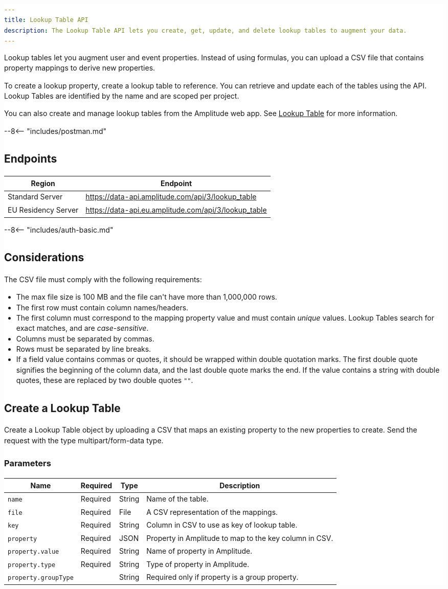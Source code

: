 ```yaml
---
title: Lookup Table API
description: The Lookup Table API lets you create, get, update, and delete lookup tables to augment your data.
---
```


Lookup tables let you augment user and event properties. Instead of using formulas, you can upload a CSV file that contains property mappings to derive new properties. 

To create a lookup property, create a lookup table to reference. You can retrieve and update each of the tables using the API. Lookup Tables are identified by the name and are scoped per project.

You can also create and manage lookup tables from the Amplitude web app. See [Lookup Table](/data/sources/lookup-table) for more information.

--8<-- "includes/postman.md"

## Endpoints

| Region | Endpoint |
| --- | --- |
| Standard Server | https://data-api.amplitude.com/api/3/lookup_table |
| EU Residency Server | https://data-api.eu.amplitude.com/api/3/lookup_table |

--8<-- "includes/auth-basic.md"

## Considerations

The CSV file must comply with the following requirements:

- The max file size is 100 MB and the file can't have more than 1,000,000 rows.
- The first row must contain column names/headers.
- The first column must correspond to the mapping property value and must contain *unique* values. Lookup Tables search for exact matches, and are *case-sensitive*.
- Columns must be separated by commas.
- Rows must be separated by line breaks.
- If a field value contains commas or quotes, it should be wrapped within double quotation marks. The first double quote signifies the beginning of the column data, and the last double quote marks the end. If the value contains a string with double quotes, these are replaced by two double quotes `""`.

## Create a Lookup Table

Create a Lookup Table object by uploading a CSV that maps an existing property to the new properties to create. Send the request with the type multipart/form-data type.

### Parameters

|<div class="big-column">Name</div>| Required| Type| Description|
|-----|------|------|-----|
|`name`     | <span class="required">Required</span>| String| Name of the table.|
|`file`     | <span class="required">Required</span>| File| A CSV representation of the mappings.|
|`key`      | <span class="required">Required</span>| String| Column in CSV to use as key of lookup table.|
|`property` | <span class="required">Required</span>| JSON| Property in Amplitude to map to the key column in CSV.|
|`property.value` | <span class="required">Required</span>| String| Name of property in Amplitude.|
|`property.type` | <span class="required">Required</span>| String| Type of property in Amplitude.|
|`property.groupType` | |String| Required only if property is a group property.|
